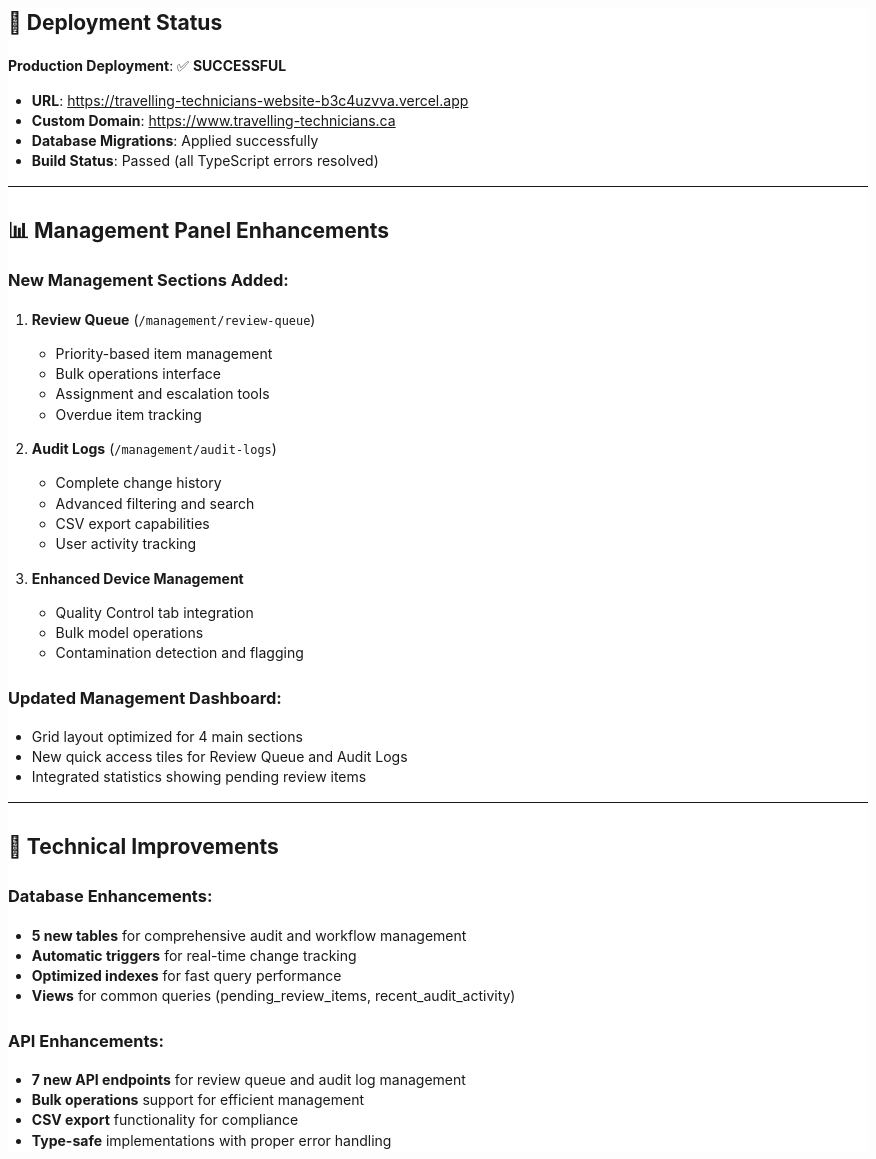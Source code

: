 ## 🚀 Deployment Status

**Production Deployment**: ✅ **SUCCESSFUL**
- **URL**: https://travelling-technicians-website-b3c4uzvva.vercel.app
- **Custom Domain**: https://www.travelling-technicians.ca
- **Database Migrations**: Applied successfully
- **Build Status**: Passed (all TypeScript errors resolved)

---

## 📊 Management Panel Enhancements

### New Management Sections Added:

1. **Review Queue** (`/management/review-queue`)
   - Priority-based item management
   - Bulk operations interface
   - Assignment and escalation tools
   - Overdue item tracking

2. **Audit Logs** (`/management/audit-logs`)
   - Complete change history
   - Advanced filtering and search
   - CSV export capabilities
   - User activity tracking

3. **Enhanced Device Management** 
   - Quality Control tab integration
   - Bulk model operations
   - Contamination detection and flagging

### Updated Management Dashboard:
- Grid layout optimized for 4 main sections
- New quick access tiles for Review Queue and Audit Logs
- Integrated statistics showing pending review items

---

## 🔧 Technical Improvements

### Database Enhancements:
- **5 new tables** for comprehensive audit and workflow management
- **Automatic triggers** for real-time change tracking
- **Optimized indexes** for fast query performance
- **Views** for common queries (pending_review_items, recent_audit_activity)

### API Enhancements:
- **7 new API endpoints** for review queue and audit log management
- **Bulk operations** support for efficient management
- **CSV export** functionality for compliance
- **Type-safe** implementations with proper error handling
